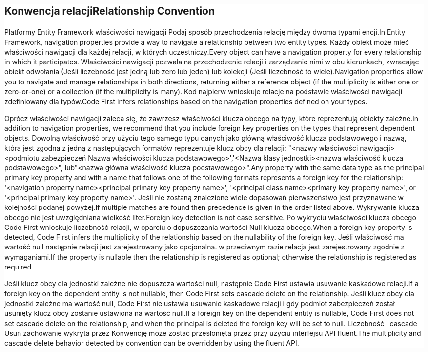 ## <a name="relationship-convention"></a><span data-ttu-id="782a4-124">Konwencja relacji</span><span class="sxs-lookup"><span data-stu-id="782a4-124">Relationship Convention</span></span>  

<span data-ttu-id="782a4-125">Platformy Entity Framework właściwości nawigacji Podaj sposób przechodzenia relację między dwoma typami encji.</span><span class="sxs-lookup"><span data-stu-id="782a4-125">In Entity Framework, navigation properties provide a way to navigate a relationship between two entity types.</span></span> <span data-ttu-id="782a4-126">Każdy obiekt może mieć właściwości nawigacji dla każdej relacji, w których uczestniczy.</span><span class="sxs-lookup"><span data-stu-id="782a4-126">Every object can have a navigation property for every relationship in which it participates.</span></span> <span data-ttu-id="782a4-127">Właściwości nawigacji pozwala na przechodzenie relacji i zarządzanie nimi w obu kierunkach, zwracając obiekt odwołania (Jeśli liczebność jest jedną lub zero lub jeden) lub kolekcji (Jeśli liczebność to wiele).</span><span class="sxs-lookup"><span data-stu-id="782a4-127">Navigation properties allow you to navigate and manage relationships in both directions, returning either a reference object (if the multiplicity is either one or zero-or-one) or a collection (if the multiplicity is many).</span></span> <span data-ttu-id="782a4-128">Kod najpierw wnioskuje relacje na podstawie właściwości nawigacji zdefiniowany dla typów.</span><span class="sxs-lookup"><span data-stu-id="782a4-128">Code First infers relationships based on the navigation properties defined on your types.</span></span>  

<span data-ttu-id="782a4-129">Oprócz właściwości nawigacji zaleca się, że zawrzesz właściwości klucza obcego na typy, które reprezentują obiekty zależne.</span><span class="sxs-lookup"><span data-stu-id="782a4-129">In addition to navigation properties, we recommend that you include foreign key properties on the types that represent dependent objects.</span></span> <span data-ttu-id="782a4-130">Dowolną właściwość przy użyciu tego samego typu danych jako główną właściwość klucza podstawowego i nazwą, która jest zgodna z jedną z następujących formatów reprezentuje klucz obcy dla relacji: "\<nazwy właściwości nawigacji\>\<podmiotu zabezpieczeń Nazwa właściwości klucza podstawowego\>','\<Nazwa klasy jednostki\>\<nazwa właściwość klucza podstawowego\>", lub"\<nazwa główna właściwość klucza podstawowego\>".</span><span class="sxs-lookup"><span data-stu-id="782a4-130">Any property with the same data type as the principal primary key property and with a name that follows one of the following formats represents a foreign key for the relationship: '\<navigation property name\>\<principal primary key property name\>', '\<principal class name\>\<primary key property name\>', or '\<principal primary key property name\>'.</span></span> <span data-ttu-id="782a4-131">Jeśli nie zostaną znalezione wiele dopasowań pierwszeństwo jest przyznawane w kolejności podanej powyżej.</span><span class="sxs-lookup"><span data-stu-id="782a4-131">If multiple matches are found then precedence is given in the order listed above.</span></span> <span data-ttu-id="782a4-132">Wykrywanie klucza obcego nie jest uwzględniana wielkość liter.</span><span class="sxs-lookup"><span data-stu-id="782a4-132">Foreign key detection is not case sensitive.</span></span> <span data-ttu-id="782a4-133">Po wykryciu właściwości klucza obcego Code First wnioskuje liczebność relacji, w oparciu o dopuszczania wartości Null klucza obcego.</span><span class="sxs-lookup"><span data-stu-id="782a4-133">When a foreign key property is detected, Code First infers the multiplicity of the relationship based on the nullability of the foreign key.</span></span> <span data-ttu-id="782a4-134">Jeśli właściwość ma wartość null następnie relacji jest zarejestrowany jako opcjonalna. w przeciwnym razie relacja jest zarejestrowany zgodnie z wymaganiami.</span><span class="sxs-lookup"><span data-stu-id="782a4-134">If the property is nullable then the relationship is registered as optional; otherwise the relationship is registered as required.</span></span>  

<span data-ttu-id="782a4-135">Jeśli klucz obcy dla jednostki zależne nie dopuszcza wartości null, następnie Code First ustawia usuwanie kaskadowe relacji.</span><span class="sxs-lookup"><span data-stu-id="782a4-135">If a foreign key on the dependent entity is not nullable, then Code First sets cascade delete on the relationship.</span></span> <span data-ttu-id="782a4-136">Jeśli klucz obcy dla jednostki zależne ma wartość null, Code First nie ustawia usuwanie kaskadowe relacji i gdy podmiot zabezpieczeń został usunięty klucz obcy zostanie ustawiona na wartość null.</span><span class="sxs-lookup"><span data-stu-id="782a4-136">If a foreign key on the dependent entity is nullable, Code First does not set cascade delete on the relationship, and when the principal is deleted the foreign key will be set to null.</span></span> <span data-ttu-id="782a4-137">Liczebność i cascade Usuń zachowanie wykryta przez Konwencję może zostać przesłonięta przez przy użyciu interfejsu API fluent.</span><span class="sxs-lookup"><span data-stu-id="782a4-137">The multiplicity and cascade delete behavior detected by convention can be overridden by using the fluent API.</span></span>  
